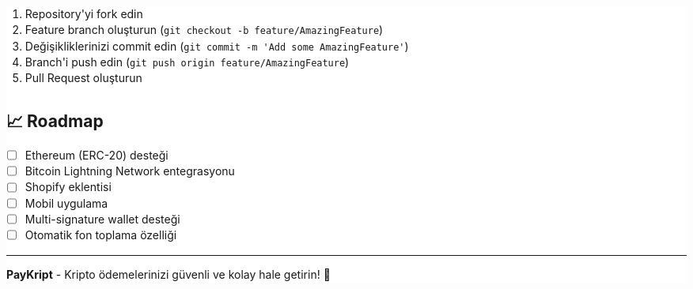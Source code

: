1. Repository'yi fork edin
2. Feature branch oluşturun (`git checkout -b feature/AmazingFeature`)
3. Değişikliklerinizi commit edin (`git commit -m 'Add some AmazingFeature'`)
4. Branch'i push edin (`git push origin feature/AmazingFeature`)
5. Pull Request oluşturun

## 📈 Roadmap

- [ ] Ethereum (ERC-20) desteği
- [ ] Bitcoin Lightning Network entegrasyonu
- [ ] Shopify eklentisi
- [ ] Mobil uygulama
- [ ] Multi-signature wallet desteği
- [ ] Otomatik fon toplama özelliği

---

**PayKript** - Kripto ödemelerinizi güvenli ve kolay hale getirin! 🚀 